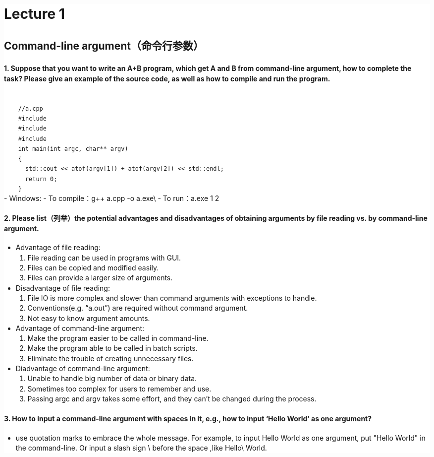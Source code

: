 # Lecture 1

## Command-line argument（命令行参数）

#### 1. Suppose that you want to write an A+B program, which get A and B from command-line argument, how to complete the task? Please give an example of the source code, as well as how to compile and run the program.
<code>
	//a.cpp
	#include <iostream>
	#include <cstdlib>
	#include <cstdio>
	int main(int argc, char** argv)
	{
	  std::cout << atof(argv[1]) + atof(argv[2]) << std::endl;
	  return 0;
	}
</code>
- Windows:
 - To compile：g++ a.cpp -o a.exe\
 - To run：a.exe 1 2

#### 2. Please list（列举）the potential advantages and disadvantages of obtaining arguments by file reading vs. by command-line argument.

- Advantage of file reading:
  1) File reading can be used in programs with GUI.
  2) Files can be copied and modified easily.
  3) Files can provide a larger size of arguments.
- Disadvantage of file reading:
  1) File IO is more complex and slower than command arguments with exceptions to handle.
  2) Conventions(e.g. “a.out”) are required without command argument.
  3) Not easy to know argument amounts.
- Advantage of command-line argument:
  1) Make the program easier to be called in command-line.
  2) Make the program able to be called in batch scripts.
  3) Eliminate the trouble of creating unnecessary files.
- Diadvantage of command-line argument:
  1) Unable to handle big number of data or binary data.
  2) Sometimes too complex for users to remember and use.
  3) Passing argc and argv takes some effort, and they can’t be changed during the process.


#### 3. How to input a command-line argument with spaces in it, e.g., how to input ‘Hello World’ as one argument?

- use quotation marks to embrace the whole message. For example, to input Hello World as one argument, put "Hello World" in the command-line. Or input a slash sign \ before the space ,like Hello\ World.
